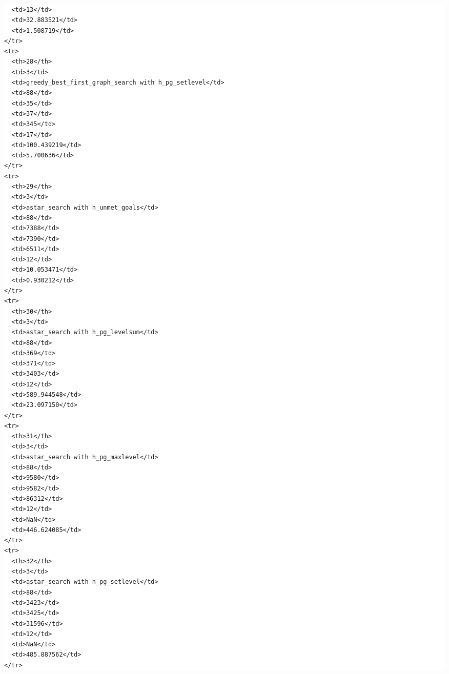       <td>13</td>
      <td>32.883521</td>
      <td>1.508719</td>
    </tr>
    <tr>
      <th>28</th>
      <td>3</td>
      <td>greedy_best_first_graph_search with h_pg_setlevel</td>
      <td>88</td>
      <td>35</td>
      <td>37</td>
      <td>345</td>
      <td>17</td>
      <td>100.439219</td>
      <td>5.700636</td>
    </tr>
    <tr>
      <th>29</th>
      <td>3</td>
      <td>astar_search with h_unmet_goals</td>
      <td>88</td>
      <td>7388</td>
      <td>7390</td>
      <td>6511</td>
      <td>12</td>
      <td>10.053471</td>
      <td>0.930212</td>
    </tr>
    <tr>
      <th>30</th>
      <td>3</td>
      <td>astar_search with h_pg_levelsum</td>
      <td>88</td>
      <td>369</td>
      <td>371</td>
      <td>3403</td>
      <td>12</td>
      <td>589.944548</td>
      <td>23.097150</td>
    </tr>
    <tr>
      <th>31</th>
      <td>3</td>
      <td>astar_search with h_pg_maxlevel</td>
      <td>88</td>
      <td>9580</td>
      <td>9582</td>
      <td>86312</td>
      <td>12</td>
      <td>NaN</td>
      <td>446.624085</td>
    </tr>
    <tr>
      <th>32</th>
      <td>3</td>
      <td>astar_search with h_pg_setlevel</td>
      <td>88</td>
      <td>3423</td>
      <td>3425</td>
      <td>31596</td>
      <td>12</td>
      <td>NaN</td>
      <td>485.887562</td>
    </tr>